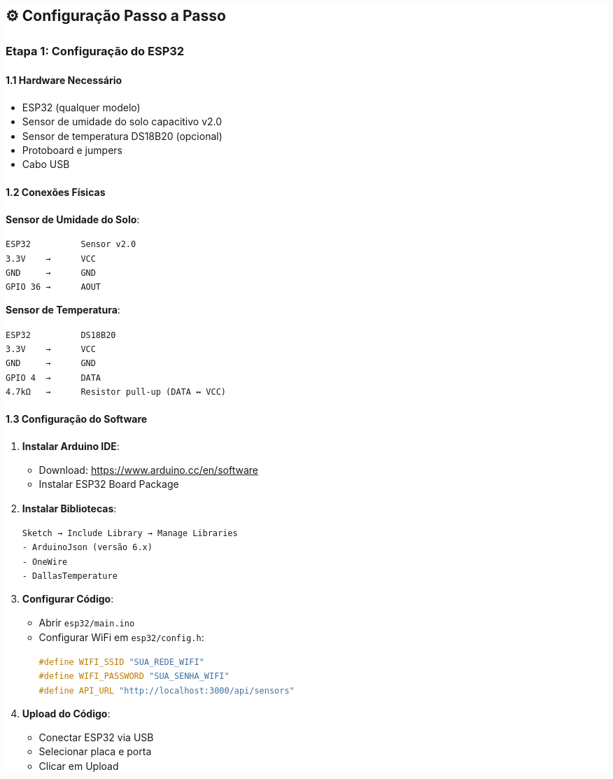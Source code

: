 ## ⚙️ Configuração Passo a Passo

### Etapa 1: Configuração do ESP32

#### 1.1 Hardware Necessário
- ESP32 (qualquer modelo)
- Sensor de umidade do solo capacitivo v2.0
- Sensor de temperatura DS18B20 (opcional)
- Protoboard e jumpers
- Cabo USB

#### 1.2 Conexões Físicas

**Sensor de Umidade do Solo**:
```
ESP32          Sensor v2.0
3.3V    →      VCC
GND     →      GND
GPIO 36 →      AOUT
```

**Sensor de Temperatura**:
```
ESP32          DS18B20
3.3V    →      VCC
GND     →      GND
GPIO 4  →      DATA
4.7kΩ   →      Resistor pull-up (DATA ↔ VCC)
```

#### 1.3 Configuração do Software

1. **Instalar Arduino IDE**:
   - Download: https://www.arduino.cc/en/software
   - Instalar ESP32 Board Package

2. **Instalar Bibliotecas**:
   ```
   Sketch → Include Library → Manage Libraries
   - ArduinoJson (versão 6.x)
   - OneWire
   - DallasTemperature
   ```

3. **Configurar Código**:
   - Abrir `esp32/main.ino`
   - Configurar WiFi em `esp32/config.h`:
     ```cpp
     #define WIFI_SSID "SUA_REDE_WIFI"
     #define WIFI_PASSWORD "SUA_SENHA_WIFI"
     #define API_URL "http://localhost:3000/api/sensors"
     ```

4. **Upload do Código**:
   - Conectar ESP32 via USB
   - Selecionar placa e porta
   - Clicar em Upload
